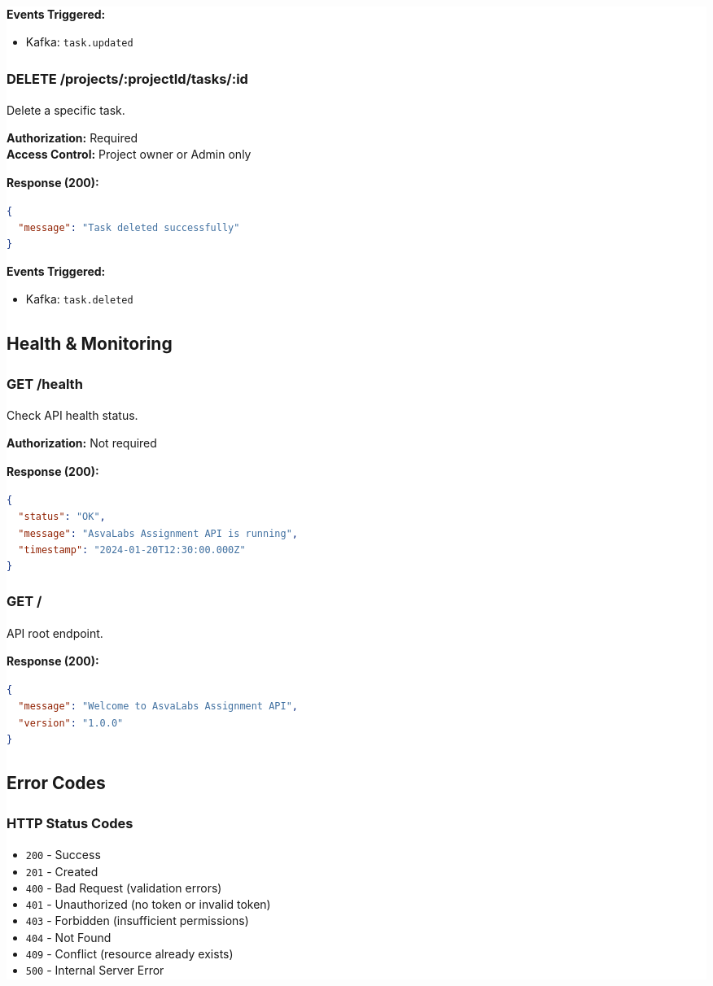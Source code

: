 ```json
```

**Events Triggered:**
- Kafka: `task.updated`

### DELETE /projects/:projectId/tasks/:id
Delete a specific task.

**Authorization:** Required  
**Access Control:** Project owner or Admin only

**Response (200):**
```json
{
  "message": "Task deleted successfully"
}
```

**Events Triggered:**
- Kafka: `task.deleted`

## Health & Monitoring

### GET /health
Check API health status.

**Authorization:** Not required

**Response (200):**
```json
{
  "status": "OK",
  "message": "AsvaLabs Assignment API is running",
  "timestamp": "2024-01-20T12:30:00.000Z"
}
```

### GET /
API root endpoint.

**Response (200):**
```json
{
  "message": "Welcome to AsvaLabs Assignment API",
  "version": "1.0.0"
}
```

## Error Codes

### HTTP Status Codes
- `200` - Success
- `201` - Created
- `400` - Bad Request (validation errors)
- `401` - Unauthorized (no token or invalid token)
- `403` - Forbidden (insufficient permissions)
- `404` - Not Found
- `409` - Conflict (resource already exists)
- `500` - Internal Server Error
